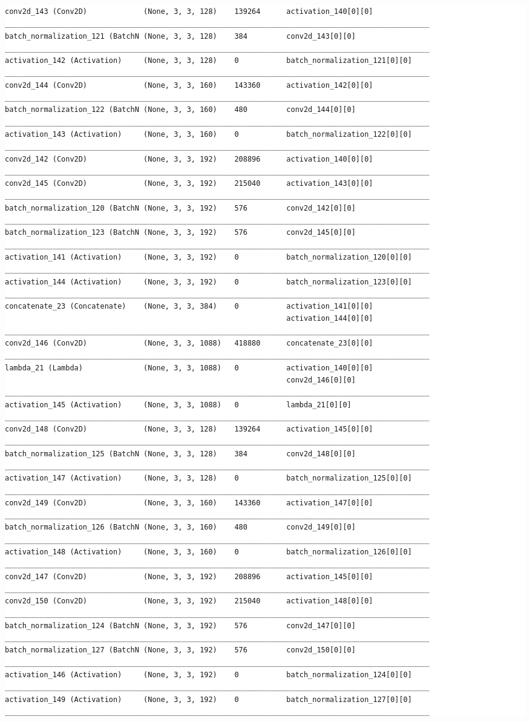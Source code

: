     conv2d_143 (Conv2D)             (None, 3, 3, 128)    139264      activation_140[0][0]             
    __________________________________________________________________________________________________
    batch_normalization_121 (BatchN (None, 3, 3, 128)    384         conv2d_143[0][0]                 
    __________________________________________________________________________________________________
    activation_142 (Activation)     (None, 3, 3, 128)    0           batch_normalization_121[0][0]    
    __________________________________________________________________________________________________
    conv2d_144 (Conv2D)             (None, 3, 3, 160)    143360      activation_142[0][0]             
    __________________________________________________________________________________________________
    batch_normalization_122 (BatchN (None, 3, 3, 160)    480         conv2d_144[0][0]                 
    __________________________________________________________________________________________________
    activation_143 (Activation)     (None, 3, 3, 160)    0           batch_normalization_122[0][0]    
    __________________________________________________________________________________________________
    conv2d_142 (Conv2D)             (None, 3, 3, 192)    208896      activation_140[0][0]             
    __________________________________________________________________________________________________
    conv2d_145 (Conv2D)             (None, 3, 3, 192)    215040      activation_143[0][0]             
    __________________________________________________________________________________________________
    batch_normalization_120 (BatchN (None, 3, 3, 192)    576         conv2d_142[0][0]                 
    __________________________________________________________________________________________________
    batch_normalization_123 (BatchN (None, 3, 3, 192)    576         conv2d_145[0][0]                 
    __________________________________________________________________________________________________
    activation_141 (Activation)     (None, 3, 3, 192)    0           batch_normalization_120[0][0]    
    __________________________________________________________________________________________________
    activation_144 (Activation)     (None, 3, 3, 192)    0           batch_normalization_123[0][0]    
    __________________________________________________________________________________________________
    concatenate_23 (Concatenate)    (None, 3, 3, 384)    0           activation_141[0][0]             
                                                                     activation_144[0][0]             
    __________________________________________________________________________________________________
    conv2d_146 (Conv2D)             (None, 3, 3, 1088)   418880      concatenate_23[0][0]             
    __________________________________________________________________________________________________
    lambda_21 (Lambda)              (None, 3, 3, 1088)   0           activation_140[0][0]             
                                                                     conv2d_146[0][0]                 
    __________________________________________________________________________________________________
    activation_145 (Activation)     (None, 3, 3, 1088)   0           lambda_21[0][0]                  
    __________________________________________________________________________________________________
    conv2d_148 (Conv2D)             (None, 3, 3, 128)    139264      activation_145[0][0]             
    __________________________________________________________________________________________________
    batch_normalization_125 (BatchN (None, 3, 3, 128)    384         conv2d_148[0][0]                 
    __________________________________________________________________________________________________
    activation_147 (Activation)     (None, 3, 3, 128)    0           batch_normalization_125[0][0]    
    __________________________________________________________________________________________________
    conv2d_149 (Conv2D)             (None, 3, 3, 160)    143360      activation_147[0][0]             
    __________________________________________________________________________________________________
    batch_normalization_126 (BatchN (None, 3, 3, 160)    480         conv2d_149[0][0]                 
    __________________________________________________________________________________________________
    activation_148 (Activation)     (None, 3, 3, 160)    0           batch_normalization_126[0][0]    
    __________________________________________________________________________________________________
    conv2d_147 (Conv2D)             (None, 3, 3, 192)    208896      activation_145[0][0]             
    __________________________________________________________________________________________________
    conv2d_150 (Conv2D)             (None, 3, 3, 192)    215040      activation_148[0][0]             
    __________________________________________________________________________________________________
    batch_normalization_124 (BatchN (None, 3, 3, 192)    576         conv2d_147[0][0]                 
    __________________________________________________________________________________________________
    batch_normalization_127 (BatchN (None, 3, 3, 192)    576         conv2d_150[0][0]                 
    __________________________________________________________________________________________________
    activation_146 (Activation)     (None, 3, 3, 192)    0           batch_normalization_124[0][0]    
    __________________________________________________________________________________________________
    activation_149 (Activation)     (None, 3, 3, 192)    0           batch_normalization_127[0][0]    
    __________________________________________________________________________________________________